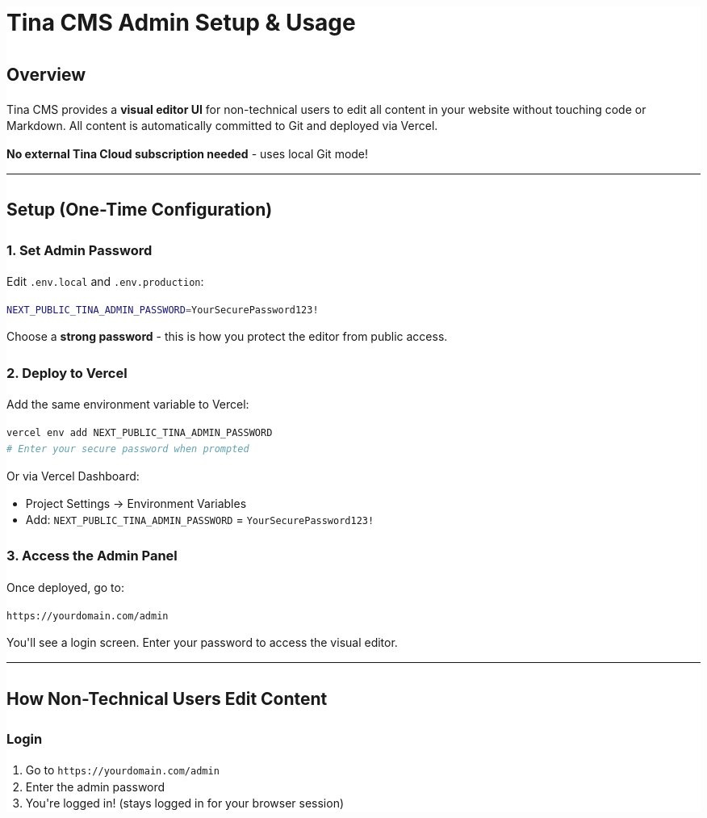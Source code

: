 # Tina CMS Admin Setup & Usage

## Overview

Tina CMS provides a **visual editor UI** for non-technical users to edit all content in your website without touching code or Markdown. All content is automatically committed to Git and deployed via Vercel.

**No external Tina Cloud subscription needed** - uses local Git mode!

---

## Setup (One-Time Configuration)

### 1. Set Admin Password

Edit `.env.local` and `.env.production`:

```bash
NEXT_PUBLIC_TINA_ADMIN_PASSWORD=YourSecurePassword123!
```

Choose a **strong password** - this is how you protect the editor from public access.

### 2. Deploy to Vercel

Add the same environment variable to Vercel:

```bash
vercel env add NEXT_PUBLIC_TINA_ADMIN_PASSWORD
# Enter your secure password when prompted
```

Or via Vercel Dashboard:
- Project Settings → Environment Variables
- Add: `NEXT_PUBLIC_TINA_ADMIN_PASSWORD` = `YourSecurePassword123!`

### 3. Access the Admin Panel

Once deployed, go to:
```
https://yourdomain.com/admin
```

You'll see a login screen. Enter your password to access the visual editor.

---

## How Non-Technical Users Edit Content

### Login

1. Go to `https://yourdomain.com/admin`
2. Enter the admin password
3. You're logged in! (stays logged in for your browser session)
